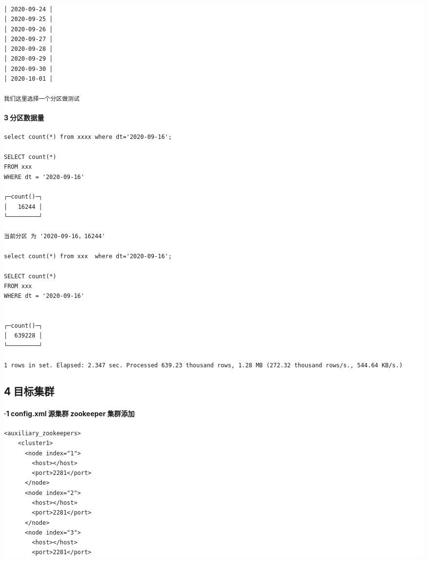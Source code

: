 ```mysql
│ 2020-09-24 │
│ 2020-09-25 │
│ 2020-09-26 │
│ 2020-09-27 │
│ 2020-09-28 │
│ 2020-09-29 │
│ 2020-09-30 │
│ 2020-10-01 │

我们这里选择一个分区做测试
```



#### 3 分区数据量

```mysql
select count(*) from xxxx where dt='2020-09-16';

SELECT count(*)
FROM xxx
WHERE dt = '2020-09-16'

┌─count()─┐
│   16244 │
└─────────┘

当前分区 为 '2020-09-16，16244'

select count(*) from xxx  where dt='2020-09-16';

SELECT count(*)
FROM xxx
WHERE dt = '2020-09-16'


┌─count()─┐
│  639228 │
└─────────┘

1 rows in set. Elapsed: 2.347 sec. Processed 639.23 thousand rows, 1.28 MB (272.32 thousand rows/s., 544.64 KB/s.)

```





##  4 目标集群

#### ·1 config.xml   源集群 zookeeper 集群添加

```mysql
<auxiliary_zookeepers>
	<cluster1>
	  <node index="1">
		<host></host>
		<port>2281</port>
	  </node>
	  <node index="2">
		<host></host>
		<port>2281</port>
	  </node>
	  <node index="3">
		<host></host>
		<port>2281</port>
```